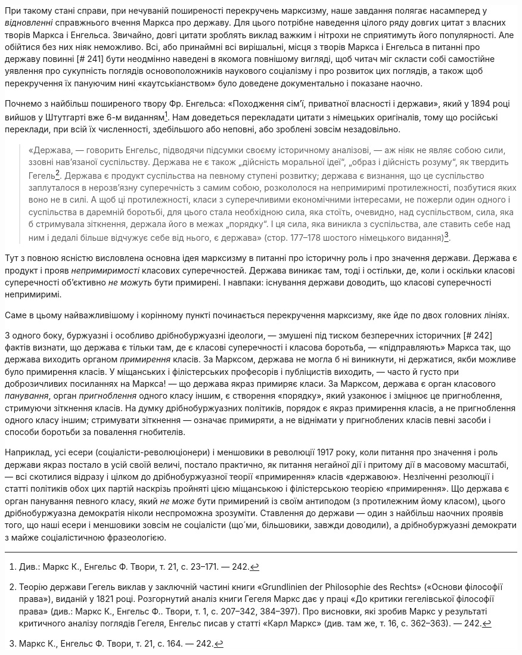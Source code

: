 При такому стані справи, при нечуваній поширеності перекручень марксизму, наше завдання полягає насамперед у *відновленні* справжнього вчення Маркса про державу. Для цього потрібне наведення цілого ряду довгих цитат з власних творів Маркса і Енгельса. Звичайно, довгі цитати зроблять виклад важким і нітрохи не сприятимуть його популярності. Але обійтися без них ніяк неможливо. Всі, або принаймні всі вирішальні, місця з творів Маркса і Енгельса в питанні про державу повинні [# 241] бути неодмінно наведені в якомога повнішому вигляді, щоб читач міг скласти собі самостійне уявлення про сукупність поглядів основоположників наукового соціалізму і про розвиток цих поглядів, а також щоб перекручення їх пануючим нині «каутськіанством» було доведене документально і показане наочно.

Почнемо з найбільш поширеного твору Фр. Енгельса: «Походження сім’ї, приватної власності і держави», який у 1894 році вийшов у Штутгарті вже 6-м виданням[^148]. Нам доведеться перекладати цитати з німецьких оригіналів, тому що російські переклади, при всій їх численності, здебільшого або неповні, або зроблені зовсім незадовільно.

[^148]: Див.: Маркс К., Енгельс Ф. Твори, т. 21, с. 23–171. — 242.

>«Держава, — говорить Енгельс, підводячи підсумки своєму історичному аналізові, — аж ніяк не являє собою сили, ззовні нав’язаної суспільству. Держава не є також „дійсність моральної ідеї“, „образ і дійсність розуму“, як твердить Гегель[^149]. Держава є продукт суспільства на певному ступені розвитку; держава є визнання, що це суспільство заплуталося в нерозв’язну суперечність з самим собою, розкололося на непримиримі протилежності, позбутися яких воно не в силі. А щоб ці протилежності, класи з суперечливими економічними інтересами, не пожерли один одного і суспільства в даремній боротьбі, для цього стала необхідною сила, яка стоїть, очевидно, над суспільством, сила, яка б стримувала зіткнення, держала його в межах „порядку“. І ця сила, яка виникла з суспільства, але ставить себе над ним і дедалі більше відчужує себе від нього, є держава» (стор. 177–178 шостого німецького видання)[^150].

[^149]: Теорію держави Гегель виклав у заключній частині книги «Grundlinien der Philosophie des Rechts» («Основи філософії права»), виданій у 1821 році. Розгорнутий аналіз книги Гегеля Маркс дає у праці «До критики гегелівської філософії права» (див.: Маркс К., Енгельс Ф.. Твори, т. 1, с. 207–342, 384–397). Про висновки, які зробив Маркс у результаті критичного аналізу поглядів Гегеля, Енгельс писав у статті «Карл Маркс» (див. там же, т. 16, с.	362–363). — 242.

[^150]:Маркс К., Енгельс Ф. Твори, т. 21, с. 164. — 242.

Тут з повною ясністю висловлена основна ідея марксизму в питанні про історичну роль і про значення держави. Держава є продукт і прояв *непримиримості* класових суперечностей. Держава виникає там, тоді і остільки, де, коли і оскільки класові суперечності об’єктивно *не можуть* бути примирені. І навпаки: існування держави доводить, що класові суперечності непримиримі.

Саме в цьому найважливішому і корінному пункті починається перекручення марксизму, яке йде по двох головних лініях.

З одного боку, буржуазні і особливо дрібнобуржуазні ідеологи, — змушені під тиском безперечних історичних [# 242] фактів визнати, що держава є тільки там, де є класові суперечності і класова боротьба, — «підправляють» Маркса так, що держава виходить органом *примирення* класів. За Марксом, держава не могла б ні виникнути, ні держатися, якби можливе було примирення класів. У міщанських і філістерських професорів і публіцистів виходить, —  часто й густо при доброзичливих посиланнях на Маркса! — що держава якраз примиряє класи. За Марксом, держава є орган класового *панування*, орган *пригноблення* одного класу іншим, є створення «порядку», який узаконює і зміцнює це пригноблення, стримуючи зіткнення класів. На думку дрібнобуржуазних політиків, порядок є якраз примирення класів, а не пригноблення одного класу іншим; стримувати зіткнення — означає примиряти, а не віднімати у пригноблених класів певні засоби і способи боротьби за повалення гнобителів.

Наприклад, усі есери (соціалісти-революціонери) і меншовики в революції 1917 року, коли питання про значення і роль держави якраз постало в усій своїй величі, постало практично, як питання негайної дії і притому дії в масовому масштабі, — всі скотилися відразу і цілком до дрібнобуржуазної теорії «примирення» класів «державою». Незліченні резолюції і статті політиків обох цих партій наскрізь пройняті цією міщанською і філістерською теорією «примирення». Що держава є орган панування певного класу, який *не може* бути примирений із своїм антиподом (з протилежним йому класом), цього дрібнобуржуазна демократія ніколи неспроможна зрозуміти. Ставлення до держави — один з найбільш наочних проявів того, що наші есери і меншовики зовсім не соціалісти (що́ ми, більшовики, завжди доводили), а дрібнобуржуазні демократи з майже соціалістичною фразеологією.


[^147]: Книга «Держава і революція. Вчення марксизму про державу і завдання пролетаріату в революції» написана В. І. Леніним у підпіллі в серпні — вересні 1917 року. Ця праця в результатом величезної науково-дослідної роботи, проробленої Леніним.
[^151]: **Гентильна**, **родова організація суспільства** — первіснообщинний лад, перша в історії людства суспільно-економічна формація. Про первіснообщинний лад див. працю Ф. Енгельса «Походження сім’ї, приватної власності і держави» (Маркс К,, Енгельс Ф. Твори, т. 21, с. 23—171).— 244.
[^161]: Мається на увазі праця К. Маркса «Критика Готської програми» (IV розділ) і Ф. Енгельса «Анти-Дюрінг», а також лист Ф. Енгельса А. Бебелю від 18—28 березня 1875 року (див.: Маркс К., Енгельс Ф. Твори, т. 19, с. 27—32; т. 20, с. 275—276; т. 19, с. З— 9).— 253.
[^162]: Див.: Маркс К. Капітал, т. І — Маркс К., Енгельс Ф. Твори, т. 23, с. 707.— 254.
[^163]: Тридцятилітня війна 1618—1648 років — загальноєвропейська війна, яка була результатом загострення суперечностей між різними угрупованнями європейських держав і набрала форми боротьби між протестантами і католиками. Тридцятилітня війна закінчилася в 1648 році укладенням Вестфальського миру, що закріпив політичну роздробленість Німеччини.— 254.
[^164]: Маркс К., Енгельс Ф. Твори, т. 20, с. 178.— 254.
[^166]: Див.: Маркс К; Енгельс Ф. Твори, т. 4, с. 441.- 255.
[^167]: Готьська програма — програма Соціалістичної робітничої партії Німеччини, прийнята в 1875 році на з’їзді в Готі при об’єднанні 	Соціал-демократичної робітничої партії (ейзенахців), яку очолювали А. Бебель і В. Лібкнехт, та лассальянського Загального німецького робітничого союзу. Проект програми був опортуністичним, мав серйозні помилки і принципові поступки лассальянству. К. Маркс і Ф. Енгельс піддали критиці неправильні положення проекту програми (див.: Маркс К., Енгельс Ф. Твори, т. 19, с. 3—32). Проте проект був прийнятий з’їздом лише з незначними виправленнями.— 255.
[^168]: Маркс К., Енгельс Ф. Твори, т. 4, с. 178.— 256.
[^169]: Маркс К., Енгельс Ф. Твори, т. 4, с. 420, 429.— 255.
[^170]: Йдеться про ревізіоністську політичну тактику, форму співробітництва опортуністичних лідерів соціалістичних партій з буржуазією— мільєранізм. Термін виник у зв’язку із вступом у 1899 році французького соціаліста А. Мільєрана до складу реакційного буржуазного уряду і підтримкою його антинародної політики.— 258.
[^171]: Маркс К., Енгельс Ф. Твори, т. 8, с. 194–195. — 260.
[^*]: Додано до другого видання.
[^**]:  Див.: Повне зібрання творів, т. 37, с. 225—323. Ред.
[^179]: Маркс К., Енгельс Ф. Твори, т. 33, с. 163.— 268.